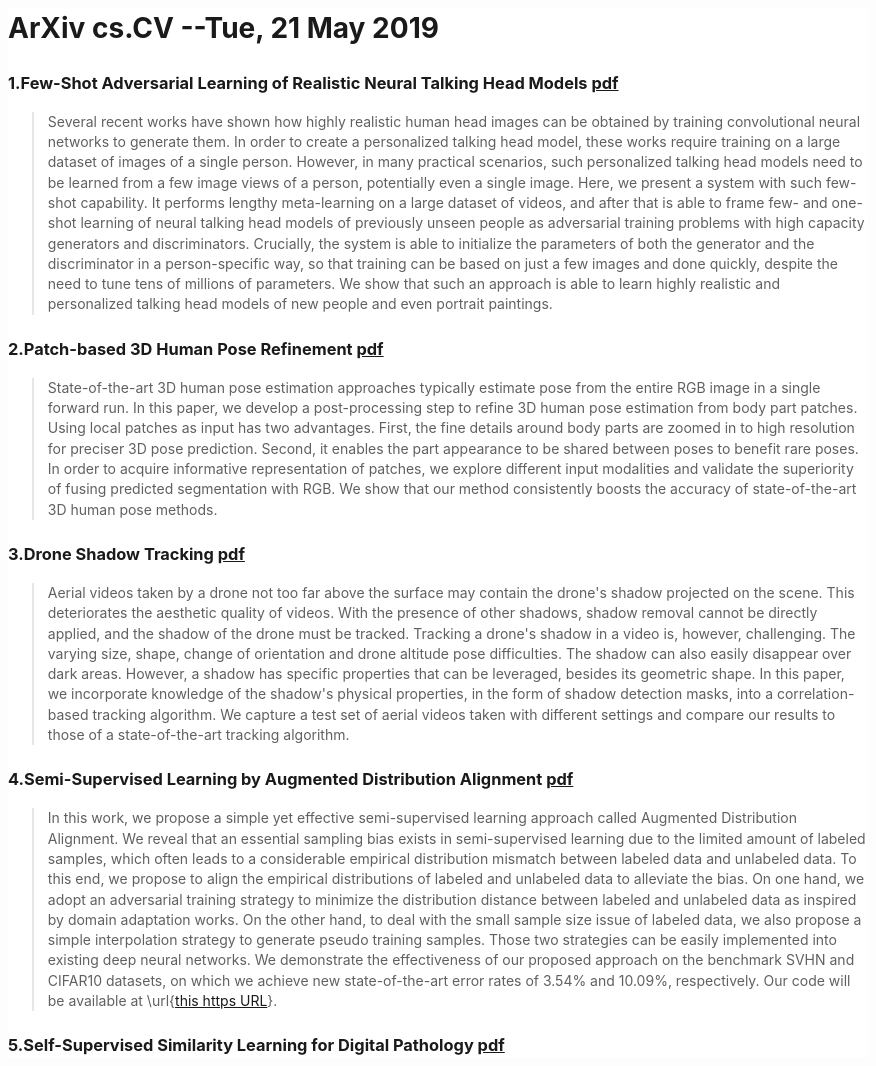 # ArXiv cs.CV --Tue, 21 May 2019
### 1.Few-Shot Adversarial Learning of Realistic Neural Talking Head Models  [ pdf ](https://arxiv.org/pdf/1905.08233.pdf)
>  Several recent works have shown how highly realistic human head images can be obtained by training convolutional neural networks to generate them. In order to create a personalized talking head model, these works require training on a large dataset of images of a single person. However, in many practical scenarios, such personalized talking head models need to be learned from a few image views of a person, potentially even a single image. Here, we present a system with such few-shot capability. It performs lengthy meta-learning on a large dataset of videos, and after that is able to frame few- and one-shot learning of neural talking head models of previously unseen people as adversarial training problems with high capacity generators and discriminators. Crucially, the system is able to initialize the parameters of both the generator and the discriminator in a person-specific way, so that training can be based on just a few images and done quickly, despite the need to tune tens of millions of parameters. We show that such an approach is able to learn highly realistic and personalized talking head models of new people and even portrait paintings. 
### 2.Patch-based 3D Human Pose Refinement  [ pdf ](https://arxiv.org/pdf/1905.08231.pdf)
>  State-of-the-art 3D human pose estimation approaches typically estimate pose from the entire RGB image in a single forward run. In this paper, we develop a post-processing step to refine 3D human pose estimation from body part patches. Using local patches as input has two advantages. First, the fine details around body parts are zoomed in to high resolution for preciser 3D pose prediction. Second, it enables the part appearance to be shared between poses to benefit rare poses. In order to acquire informative representation of patches, we explore different input modalities and validate the superiority of fusing predicted segmentation with RGB. We show that our method consistently boosts the accuracy of state-of-the-art 3D human pose methods. 
### 3.Drone Shadow Tracking  [ pdf ](https://arxiv.org/pdf/1905.08214.pdf)
>  Aerial videos taken by a drone not too far above the surface may contain the drone's shadow projected on the scene. This deteriorates the aesthetic quality of videos. With the presence of other shadows, shadow removal cannot be directly applied, and the shadow of the drone must be tracked. Tracking a drone's shadow in a video is, however, challenging. The varying size, shape, change of orientation and drone altitude pose difficulties. The shadow can also easily disappear over dark areas. However, a shadow has specific properties that can be leveraged, besides its geometric shape. In this paper, we incorporate knowledge of the shadow's physical properties, in the form of shadow detection masks, into a correlation-based tracking algorithm. We capture a test set of aerial videos taken with different settings and compare our results to those of a state-of-the-art tracking algorithm. 
### 4.Semi-Supervised Learning by Augmented Distribution Alignment  [ pdf ](https://arxiv.org/pdf/1905.08171.pdf)
>  In this work, we propose a simple yet effective semi-supervised learning approach called Augmented Distribution Alignment. We reveal that an essential sampling bias exists in semi-supervised learning due to the limited amount of labeled samples, which often leads to a considerable empirical distribution mismatch between labeled data and unlabeled data. To this end, we propose to align the empirical distributions of labeled and unlabeled data to alleviate the bias. On one hand, we adopt an adversarial training strategy to minimize the distribution distance between labeled and unlabeled data as inspired by domain adaptation works. On the other hand, to deal with the small sample size issue of labeled data, we also propose a simple interpolation strategy to generate pseudo training samples. Those two strategies can be easily implemented into existing deep neural networks. We demonstrate the effectiveness of our proposed approach on the benchmark SVHN and CIFAR10 datasets, on which we achieve new state-of-the-art error rates of $3.54\%$ and $10.09\%$, respectively. Our code will be available at \url{<a class="link-external link-https" href="https://github.com/qinenergy/adanet" rel="external noopener nofollow">this https URL</a>}. 
### 5.Self-Supervised Similarity Learning for Digital Pathology  [ pdf ](https://arxiv.org/pdf/1905.08139.pdf)
